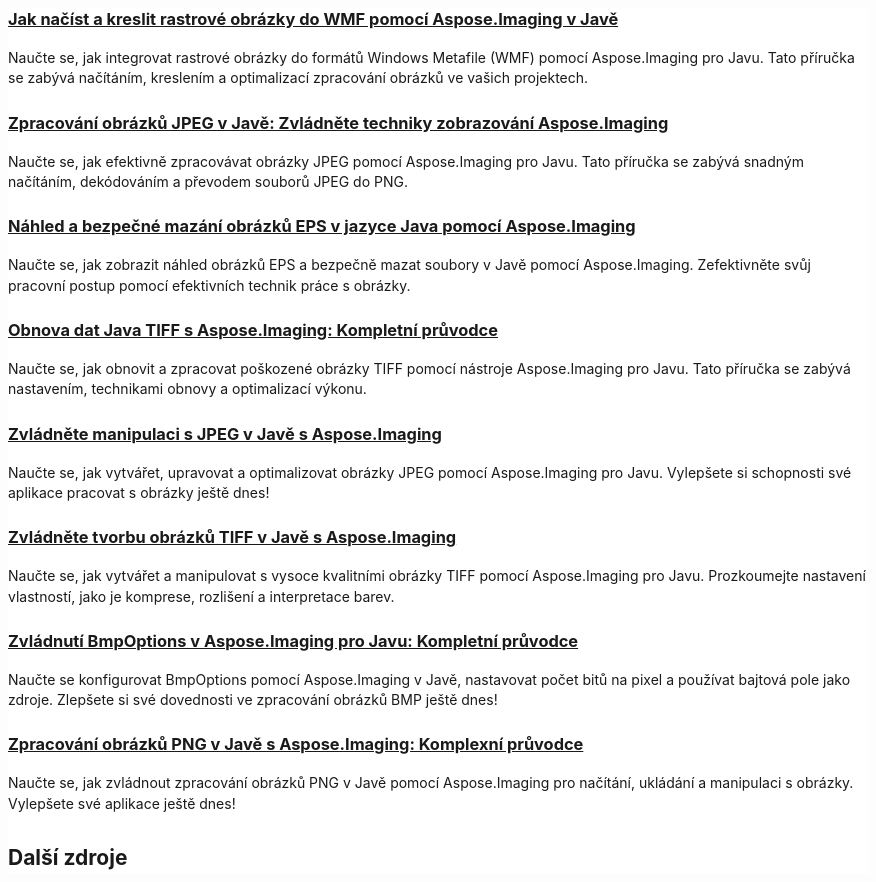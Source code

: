 ### [Jak načíst a kreslit rastrové obrázky do WMF pomocí Aspose.Imaging v Javě](./mastering-raster-images-wmf-aspose-imaging-java/)
Naučte se, jak integrovat rastrové obrázky do formátů Windows Metafile (WMF) pomocí Aspose.Imaging pro Javu. Tato příručka se zabývá načítáním, kreslením a optimalizací zpracování obrázků ve vašich projektech.

### [Zpracování obrázků JPEG v Javě: Zvládněte techniky zobrazování Aspose.Imaging](./master-jpeg-processing-java-aspose-imaging/)
Naučte se, jak efektivně zpracovávat obrázky JPEG pomocí Aspose.Imaging pro Javu. Tato příručka se zabývá snadným načítáním, dekódováním a převodem souborů JPEG do PNG.

### [Náhled a bezpečné mazání obrázků EPS v jazyce Java pomocí Aspose.Imaging](./java-eps-preview-safe-file-deletion-aspose-imaging/)
Naučte se, jak zobrazit náhled obrázků EPS a bezpečně mazat soubory v Javě pomocí Aspose.Imaging. Zefektivněte svůj pracovní postup pomocí efektivních technik práce s obrázky.

### [Obnova dat Java TIFF s Aspose.Imaging: Kompletní průvodce](./recover-tiff-data-aspose-imaging-java-guide/)
Naučte se, jak obnovit a zpracovat poškozené obrázky TIFF pomocí nástroje Aspose.Imaging pro Javu. Tato příručka se zabývá nastavením, technikami obnovy a optimalizací výkonu.

### [Zvládněte manipulaci s JPEG v Javě s Aspose.Imaging](./aspose-imaging-java-jpeg-manipulation-guide/)
Naučte se, jak vytvářet, upravovat a optimalizovat obrázky JPEG pomocí Aspose.Imaging pro Javu. Vylepšete si schopnosti své aplikace pracovat s obrázky ještě dnes!

### [Zvládněte tvorbu obrázků TIFF v Javě s Aspose.Imaging](./create-tiff-images-aspose-imaging-java/)
Naučte se, jak vytvářet a manipulovat s vysoce kvalitními obrázky TIFF pomocí Aspose.Imaging pro Javu. Prozkoumejte nastavení vlastností, jako je komprese, rozlišení a interpretace barev.

### [Zvládnutí BmpOptions v Aspose.Imaging pro Javu: Kompletní průvodce](./aspose-imaging-java-bmpoptions-configuration-guide/)
Naučte se konfigurovat BmpOptions pomocí Aspose.Imaging v Javě, nastavovat počet bitů na pixel a používat bajtová pole jako zdroje. Zlepšete si své dovednosti ve zpracování obrázků BMP ještě dnes!

### [Zpracování obrázků PNG v Javě s Aspose.Imaging: Komplexní průvodce](./mastering-png-processing-aspose-imaging-java/)
Naučte se, jak zvládnout zpracování obrázků PNG v Javě pomocí Aspose.Imaging pro načítání, ukládání a manipulaci s obrázky. Vylepšete své aplikace ještě dnes!

## Další zdroje
